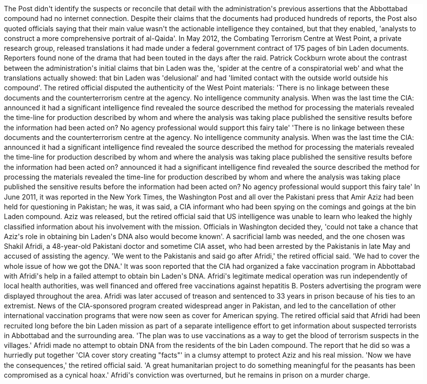 The Post didn't identify the suspects or reconcile that detail with the administration's previous assertions that the Abbottabad compound had no internet connection.
Despite their claims that the documents had produced hundreds of reports, the Post also quoted officials saying that their main value wasn't the actionable intelligence they contained, but that they enabled,
'analysts to construct a more comprehensive portrait of al-Qaida'.
In May 2012, the Combating Terrorism Centre at West Point, a private research group, released translations it had made under a federal government contract of 175 pages of bin Laden documents.
Reporters found none of the drama that had been touted in the days after the raid.
Patrick Cockburn wrote about the contrast between the administration's initial claims that bin Laden was the,
'spider at the centre of a conspiratorial web' and what the translations actually showed: that bin Laden was 'delusional' and had 'limited contact with the outside world outside his compound'.
The retired official disputed the authenticity of the West Point materials:
'There is no linkage between these documents and the counterterrorism centre at the agency. No intelligence community analysis. When was the last time the CIA: announced it had a significant intelligence find revealed the source described the method for processing the materials revealed the time-line for production described by whom and where the analysis was taking place published the sensitive results before the information had been acted on? No agency professional would support this fairy tale'
'There is no linkage between these documents and the counterterrorism centre at the agency. No intelligence community analysis.
When was the last time the CIA:
announced it had a significant intelligence find revealed the source described the method for processing the materials revealed the time-line for production described by whom and where the analysis was taking place published the sensitive results before the information had been acted on?
announced it had a significant intelligence find
revealed the source
described the method for processing the materials
revealed the time-line for production
described by whom and where the analysis was taking place
published the sensitive results before the information had been acted on?
No agency professional would support this fairy tale'
In June 2011, it was reported in the New York Times, the Washington Post and all over the Pakistani press that Amir Aziz had been held for questioning in Pakistan; he was, it was said, a CIA informant who had been spying on the comings and goings at the bin Laden compound.
Aziz was released, but the retired official said that US intelligence was unable to learn who leaked the highly classified information about his involvement with the mission.
Officials in Washington decided they,
'could not take a chance that Aziz's role in obtaining bin Laden's DNA also would become known'.
A sacrificial lamb was needed, and the one chosen was Shakil Afridi, a 48-year-old Pakistani doctor and sometime CIA asset, who had been arrested by the Pakistanis in late May and accused of assisting the agency.
'We went to the Pakistanis and said go after Afridi,' the retired official said. 'We had to cover the whole issue of how we got the DNA.'
It was soon reported that the CIA had organized a fake vaccination program in Abbottabad with Afridi's help in a failed attempt to obtain bin Laden's DNA. Afridi's legitimate medical operation was run independently of local health authorities, was well financed and offered free vaccinations against hepatitis B.
Posters advertising the program were displayed throughout the area.
Afridi was later accused of treason and sentenced to 33 years in prison because of his ties to an extremist. News of the CIA-sponsored program created widespread anger in Pakistan, and led to the cancellation of other international vaccination programs that were now seen as cover for American spying. The retired official said that Afridi had been recruited long before the bin Laden mission as part of a separate intelligence effort to get information about suspected terrorists in Abbottabad and the surrounding area.
'The plan was to use vaccinations as a way to get the blood of terrorism suspects in the villages.'
Afridi made no attempt to obtain DNA from the residents of the bin Laden compound.
The report that he did so was a hurriedly put together 'CIA cover story creating "facts"' in a clumsy attempt to protect Aziz and his real mission.
'Now we have the consequences,' the retired official said. 'A great humanitarian project to do something meaningful for the peasants has been compromised as a cynical hoax.'
Afridi's conviction was overturned, but he remains in prison on a murder charge.